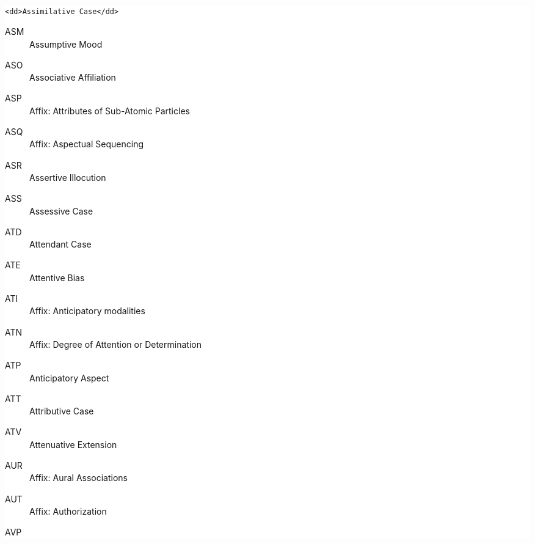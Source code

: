     <dd>Assimilative Case</dd>
</dl>
<dl>
    <dt><abbr>ASM</abbr></dt>
    <dd>Assumptive Mood</dd>
</dl>
<dl>
    <dt><abbr>ASO</abbr></dt>
    <dd>Associative Affiliation</dd>
</dl>
<dl>
    <dt><abbr>ASP</abbr></dt>
    <dd>Affix: Attributes of Sub-Atomic Particles</dd>
</dl>
<dl>
    <dt><abbr>ASQ</abbr></dt>
    <dd>Affix: Aspectual Sequencing</dd>
</dl>
<dl>
    <dt><abbr>ASR</abbr></dt>
    <dd>Assertive Illocution</dd>
</dl>
<dl>
    <dt><abbr>ASS</abbr></dt>
    <dd>Assessive Case</dd>
</dl>
<dl>
    <dt><abbr>ATD</abbr></dt>
    <dd>Attendant Case</dd>
</dl>
<dl>
    <dt><abbr>ATE</abbr></dt>
    <dd>Attentive Bias</dd>
</dl>
<dl>
    <dt><abbr>ATI</abbr></dt>
    <dd>Affix: Anticipatory modalities</dd>
</dl>
<dl>
    <dt><abbr>ATN</abbr></dt>
    <dd>Affix: Degree of Attention or Determination</dd>
</dl>
<dl>
    <dt><abbr>ATP</abbr></dt>
    <dd>Anticipatory Aspect</dd>
</dl>
<dl>
    <dt><abbr>ATT</abbr></dt>
    <dd>Attributive Case</dd>
</dl>
<dl>
    <dt><abbr>ATV</abbr></dt>
    <dd>Attenuative Extension</dd>
</dl>
<dl>
    <dt><abbr>AUR</abbr></dt>
    <dd>Affix: Aural Associations</dd>
</dl>
<dl>
    <dt><abbr>AUT</abbr></dt>
    <dd>Affix: Authorization</dd>
</dl>
<dl>
    <dt><abbr>AVP</abbr></dt>